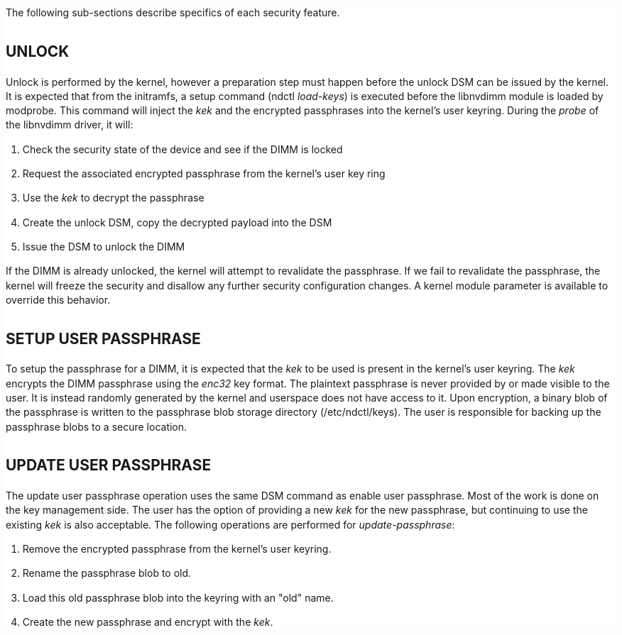 The following sub-sections describe specifics of each security feature.

UNLOCK
------

Unlock is performed by the kernel, however a preparation step must
happen before the unlock DSM can be issued by the kernel. It is expected
that from the initramfs, a setup command (ndctl *load-keys*) is executed
before the libnvdimm module is loaded by modprobe. This command will
inject the *kek* and the encrypted passphrases into the kernel’s user
keyring. During the *probe* of the libnvdimm driver, it will:

1.  Check the security state of the device and see if the DIMM is locked

2.  Request the associated encrypted passphrase from the kernel’s user
    key ring

3.  Use the *kek* to decrypt the passphrase

4.  Create the unlock DSM, copy the decrypted payload into the DSM

5.  Issue the DSM to unlock the DIMM

If the DIMM is already unlocked, the kernel will attempt to revalidate
the passphrase. If we fail to revalidate the passphrase, the kernel will
freeze the security and disallow any further security configuration
changes. A kernel module parameter is available to override this
behavior.

SETUP USER PASSPHRASE
---------------------

To setup the passphrase for a DIMM, it is expected that the *kek* to be
used is present in the kernel’s user keyring. The *kek* encrypts the
DIMM passphrase using the *enc32* key format. The plaintext passphrase
is never provided by or made visible to the user. It is instead randomly
generated by the kernel and userspace does not have access to it. Upon
encryption, a binary blob of the passphrase is written to the passphrase
blob storage directory (/etc/ndctl/keys). The user is responsible for
backing up the passphrase blobs to a secure location.

UPDATE USER PASSPHRASE
----------------------

The update user passphrase operation uses the same DSM command as enable
user passphrase. Most of the work is done on the key management side.
The user has the option of providing a new *kek* for the new passphrase,
but continuing to use the existing *kek* is also acceptable. The
following operations are performed for *update-passphrase*:

1.  Remove the encrypted passphrase from the kernel’s user keyring.

2.  Rename the passphrase blob to old.

3.  Load this old passphrase blob into the keyring with an "old" name.

4.  Create the new passphrase and encrypt with the *kek*.
